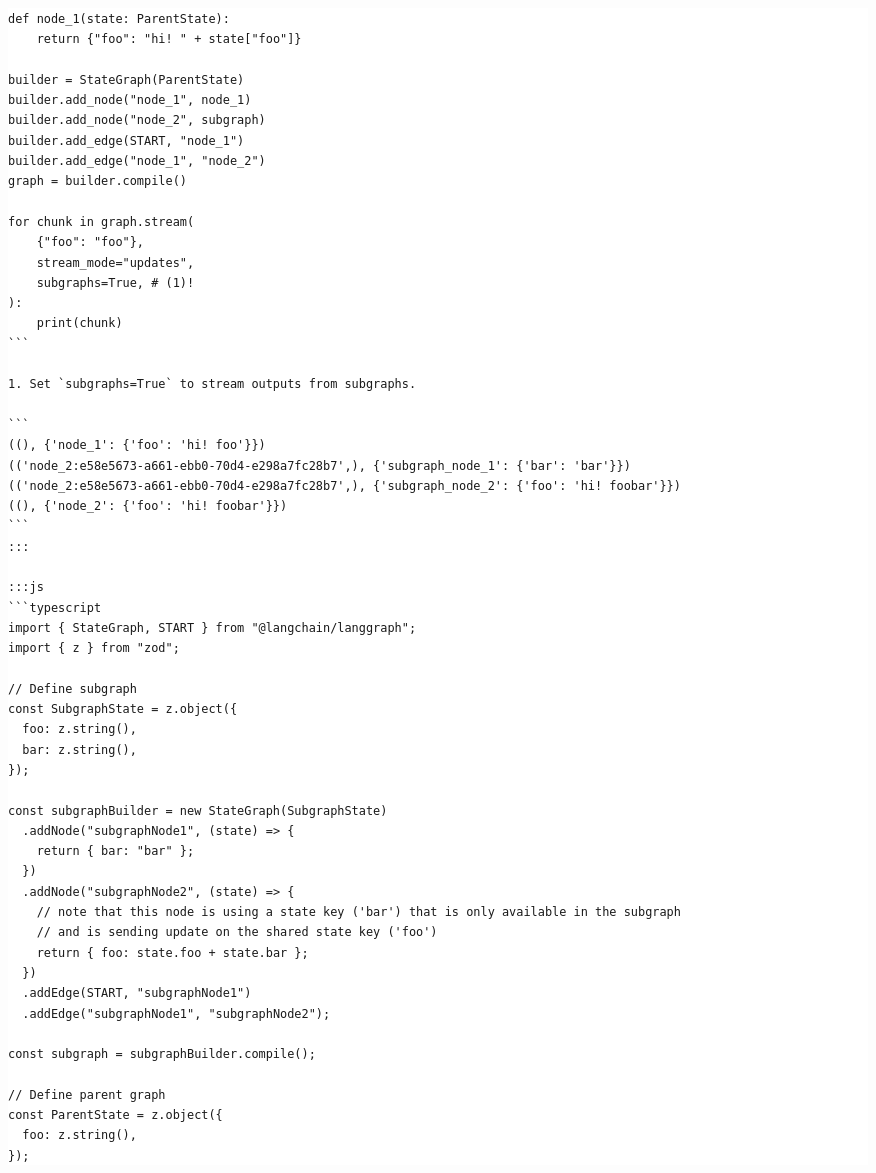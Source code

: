     def node_1(state: ParentState):
        return {"foo": "hi! " + state["foo"]}
    
    builder = StateGraph(ParentState)
    builder.add_node("node_1", node_1)
    builder.add_node("node_2", subgraph)
    builder.add_edge(START, "node_1")
    builder.add_edge("node_1", "node_2")
    graph = builder.compile()

    for chunk in graph.stream(
        {"foo": "foo"},
        stream_mode="updates",
        subgraphs=True, # (1)!
    ):
        print(chunk)
    ```
  
    1. Set `subgraphs=True` to stream outputs from subgraphs.

    ```
    ((), {'node_1': {'foo': 'hi! foo'}})
    (('node_2:e58e5673-a661-ebb0-70d4-e298a7fc28b7',), {'subgraph_node_1': {'bar': 'bar'}})
    (('node_2:e58e5673-a661-ebb0-70d4-e298a7fc28b7',), {'subgraph_node_2': {'foo': 'hi! foobar'}})
    ((), {'node_2': {'foo': 'hi! foobar'}})
    ```
    :::

    :::js
    ```typescript
    import { StateGraph, START } from "@langchain/langgraph";
    import { z } from "zod";

    // Define subgraph
    const SubgraphState = z.object({
      foo: z.string(),
      bar: z.string(),
    });
    
    const subgraphBuilder = new StateGraph(SubgraphState)
      .addNode("subgraphNode1", (state) => {
        return { bar: "bar" };
      })
      .addNode("subgraphNode2", (state) => {
        // note that this node is using a state key ('bar') that is only available in the subgraph
        // and is sending update on the shared state key ('foo')
        return { foo: state.foo + state.bar };
      })
      .addEdge(START, "subgraphNode1")
      .addEdge("subgraphNode1", "subgraphNode2");
    
    const subgraph = subgraphBuilder.compile();
    
    // Define parent graph
    const ParentState = z.object({
      foo: z.string(),
    });
    